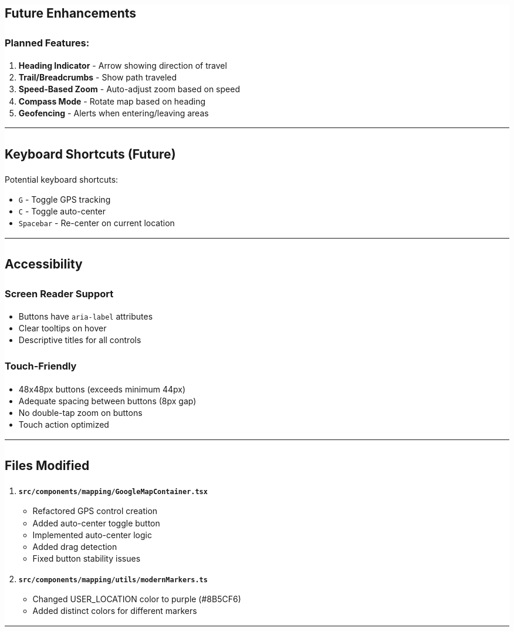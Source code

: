 
## Future Enhancements

### Planned Features:
1. **Heading Indicator** - Arrow showing direction of travel
2. **Trail/Breadcrumbs** - Show path traveled
3. **Speed-Based Zoom** - Auto-adjust zoom based on speed
4. **Compass Mode** - Rotate map based on heading
5. **Geofencing** - Alerts when entering/leaving areas

---

## Keyboard Shortcuts (Future)

Potential keyboard shortcuts:
- `G` - Toggle GPS tracking
- `C` - Toggle auto-center
- `Spacebar` - Re-center on current location

---

## Accessibility

### Screen Reader Support
- Buttons have `aria-label` attributes
- Clear tooltips on hover
- Descriptive titles for all controls

### Touch-Friendly
- 48x48px buttons (exceeds minimum 44px)
- Adequate spacing between buttons (8px gap)
- No double-tap zoom on buttons
- Touch action optimized

---

## Files Modified

1. **`src/components/mapping/GoogleMapContainer.tsx`**
   - Refactored GPS control creation
   - Added auto-center toggle button
   - Implemented auto-center logic
   - Added drag detection
   - Fixed button stability issues

2. **`src/components/mapping/utils/modernMarkers.ts`**
   - Changed USER_LOCATION color to purple (#8B5CF6)
   - Added distinct colors for different markers

---
